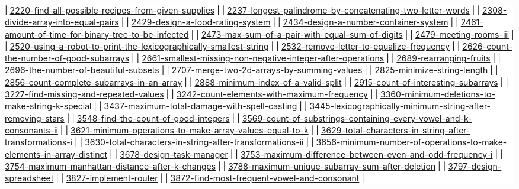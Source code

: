 | [2220-find-all-possible-recipes-from-given-supplies](https://github.com/CharanVempala9/Leetcode/tree/master/2220-find-all-possible-recipes-from-given-supplies) |
| [2237-longest-palindrome-by-concatenating-two-letter-words](https://github.com/CharanVempala9/Leetcode/tree/master/2237-longest-palindrome-by-concatenating-two-letter-words) |
| [2308-divide-array-into-equal-pairs](https://github.com/CharanVempala9/Leetcode/tree/master/2308-divide-array-into-equal-pairs) |
| [2429-design-a-food-rating-system](https://github.com/CharanVempala9/Leetcode/tree/master/2429-design-a-food-rating-system) |
| [2434-design-a-number-container-system](https://github.com/CharanVempala9/Leetcode/tree/master/2434-design-a-number-container-system) |
| [2461-amount-of-time-for-binary-tree-to-be-infected](https://github.com/CharanVempala9/Leetcode/tree/master/2461-amount-of-time-for-binary-tree-to-be-infected) |
| [2473-max-sum-of-a-pair-with-equal-sum-of-digits](https://github.com/CharanVempala9/Leetcode/tree/master/2473-max-sum-of-a-pair-with-equal-sum-of-digits) |
| [2479-meeting-rooms-iii](https://github.com/CharanVempala9/Leetcode/tree/master/2479-meeting-rooms-iii) |
| [2520-using-a-robot-to-print-the-lexicographically-smallest-string](https://github.com/CharanVempala9/Leetcode/tree/master/2520-using-a-robot-to-print-the-lexicographically-smallest-string) |
| [2532-remove-letter-to-equalize-frequency](https://github.com/CharanVempala9/Leetcode/tree/master/2532-remove-letter-to-equalize-frequency) |
| [2626-count-the-number-of-good-subarrays](https://github.com/CharanVempala9/Leetcode/tree/master/2626-count-the-number-of-good-subarrays) |
| [2661-smallest-missing-non-negative-integer-after-operations](https://github.com/CharanVempala9/Leetcode/tree/master/2661-smallest-missing-non-negative-integer-after-operations) |
| [2689-rearranging-fruits](https://github.com/CharanVempala9/Leetcode/tree/master/2689-rearranging-fruits) |
| [2696-the-number-of-beautiful-subsets](https://github.com/CharanVempala9/Leetcode/tree/master/2696-the-number-of-beautiful-subsets) |
| [2707-merge-two-2d-arrays-by-summing-values](https://github.com/CharanVempala9/Leetcode/tree/master/2707-merge-two-2d-arrays-by-summing-values) |
| [2825-minimize-string-length](https://github.com/CharanVempala9/Leetcode/tree/master/2825-minimize-string-length) |
| [2856-count-complete-subarrays-in-an-array](https://github.com/CharanVempala9/Leetcode/tree/master/2856-count-complete-subarrays-in-an-array) |
| [2888-minimum-index-of-a-valid-split](https://github.com/CharanVempala9/Leetcode/tree/master/2888-minimum-index-of-a-valid-split) |
| [2915-count-of-interesting-subarrays](https://github.com/CharanVempala9/Leetcode/tree/master/2915-count-of-interesting-subarrays) |
| [3227-find-missing-and-repeated-values](https://github.com/CharanVempala9/Leetcode/tree/master/3227-find-missing-and-repeated-values) |
| [3242-count-elements-with-maximum-frequency](https://github.com/CharanVempala9/Leetcode/tree/master/3242-count-elements-with-maximum-frequency) |
| [3360-minimum-deletions-to-make-string-k-special](https://github.com/CharanVempala9/Leetcode/tree/master/3360-minimum-deletions-to-make-string-k-special) |
| [3437-maximum-total-damage-with-spell-casting](https://github.com/CharanVempala9/Leetcode/tree/master/3437-maximum-total-damage-with-spell-casting) |
| [3445-lexicographically-minimum-string-after-removing-stars](https://github.com/CharanVempala9/Leetcode/tree/master/3445-lexicographically-minimum-string-after-removing-stars) |
| [3548-find-the-count-of-good-integers](https://github.com/CharanVempala9/Leetcode/tree/master/3548-find-the-count-of-good-integers) |
| [3569-count-of-substrings-containing-every-vowel-and-k-consonants-ii](https://github.com/CharanVempala9/Leetcode/tree/master/3569-count-of-substrings-containing-every-vowel-and-k-consonants-ii) |
| [3621-minimum-operations-to-make-array-values-equal-to-k](https://github.com/CharanVempala9/Leetcode/tree/master/3621-minimum-operations-to-make-array-values-equal-to-k) |
| [3629-total-characters-in-string-after-transformations-i](https://github.com/CharanVempala9/Leetcode/tree/master/3629-total-characters-in-string-after-transformations-i) |
| [3630-total-characters-in-string-after-transformations-ii](https://github.com/CharanVempala9/Leetcode/tree/master/3630-total-characters-in-string-after-transformations-ii) |
| [3656-minimum-number-of-operations-to-make-elements-in-array-distinct](https://github.com/CharanVempala9/Leetcode/tree/master/3656-minimum-number-of-operations-to-make-elements-in-array-distinct) |
| [3678-design-task-manager](https://github.com/CharanVempala9/Leetcode/tree/master/3678-design-task-manager) |
| [3753-maximum-difference-between-even-and-odd-frequency-i](https://github.com/CharanVempala9/Leetcode/tree/master/3753-maximum-difference-between-even-and-odd-frequency-i) |
| [3754-maximum-manhattan-distance-after-k-changes](https://github.com/CharanVempala9/Leetcode/tree/master/3754-maximum-manhattan-distance-after-k-changes) |
| [3788-maximum-unique-subarray-sum-after-deletion](https://github.com/CharanVempala9/Leetcode/tree/master/3788-maximum-unique-subarray-sum-after-deletion) |
| [3797-design-spreadsheet](https://github.com/CharanVempala9/Leetcode/tree/master/3797-design-spreadsheet) |
| [3827-implement-router](https://github.com/CharanVempala9/Leetcode/tree/master/3827-implement-router) |
| [3872-find-most-frequent-vowel-and-consonant](https://github.com/CharanVempala9/Leetcode/tree/master/3872-find-most-frequent-vowel-and-consonant) |